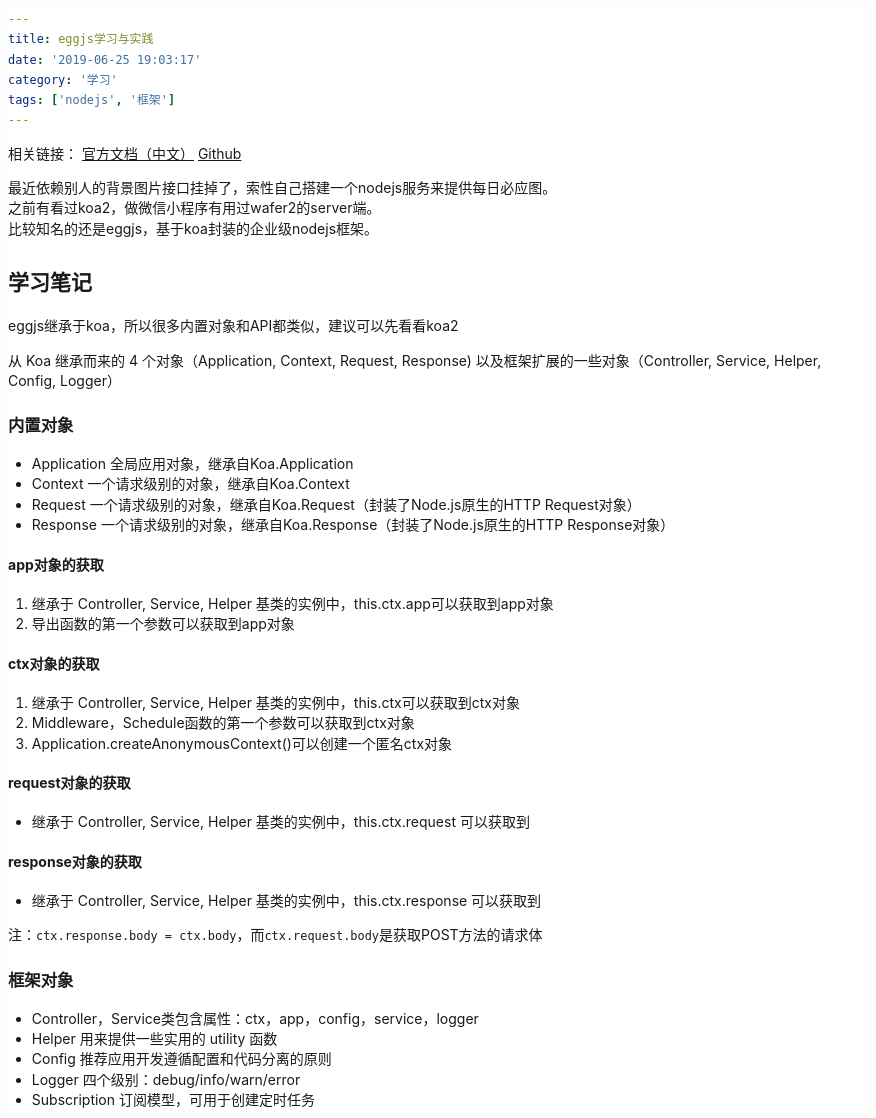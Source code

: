 ```yaml
---
title: eggjs学习与实践
date: '2019-06-25 19:03:17'
category: '学习'
tags: ['nodejs', '框架']
---
```


相关链接：
[官方文档（中文）](https://eggjs.org/zh-cn/intro/quickstart.html)
[Github](https://github.com/eggjs/egg/)

最近依赖别人的背景图片接口挂掉了，索性自己搭建一个nodejs服务来提供每日必应图。  
之前有看过koa2，做微信小程序有用过wafer2的server端。  
比较知名的还是eggjs，基于koa封装的企业级nodejs框架。  



## 学习笔记

eggjs继承于koa，所以很多内置对象和API都类似，建议可以先看看koa2

从 Koa 继承而来的 4 个对象（Application, Context, Request, Response) 以及框架扩展的一些对象（Controller, Service, Helper, Config, Logger）

### 内置对象

- Application    全局应用对象，继承自Koa.Application
- Context    一个请求级别的对象，继承自Koa.Context
- Request    一个请求级别的对象，继承自Koa.Request（封装了Node.js原生的HTTP Request对象）
- Response    一个请求级别的对象，继承自Koa.Response（封装了Node.js原生的HTTP Response对象）

#### app对象的获取
1. 继承于 Controller, Service, Helper 基类的实例中，this.ctx.app可以获取到app对象
2. 导出函数的第一个参数可以获取到app对象

#### ctx对象的获取
1. 继承于 Controller, Service, Helper 基类的实例中，this.ctx可以获取到ctx对象
2. Middleware，Schedule函数的第一个参数可以获取到ctx对象
3. Application.createAnonymousContext()可以创建一个匿名ctx对象

#### request对象的获取
- 继承于 Controller, Service, Helper 基类的实例中，this.ctx.request 可以获取到

#### response对象的获取
- 继承于 Controller, Service, Helper 基类的实例中，this.ctx.response 可以获取到

注：`ctx.response.body = ctx.body`，而`ctx.request.body`是获取POST方法的请求体

### 框架对象

- Controller，Service类包含属性：ctx，app，config，service，logger  
- Helper 用来提供一些实用的 utility 函数  
- Config 推荐应用开发遵循配置和代码分离的原则  
- Logger 四个级别：debug/info/warn/error  
- Subscription 订阅模型，可用于创建定时任务
